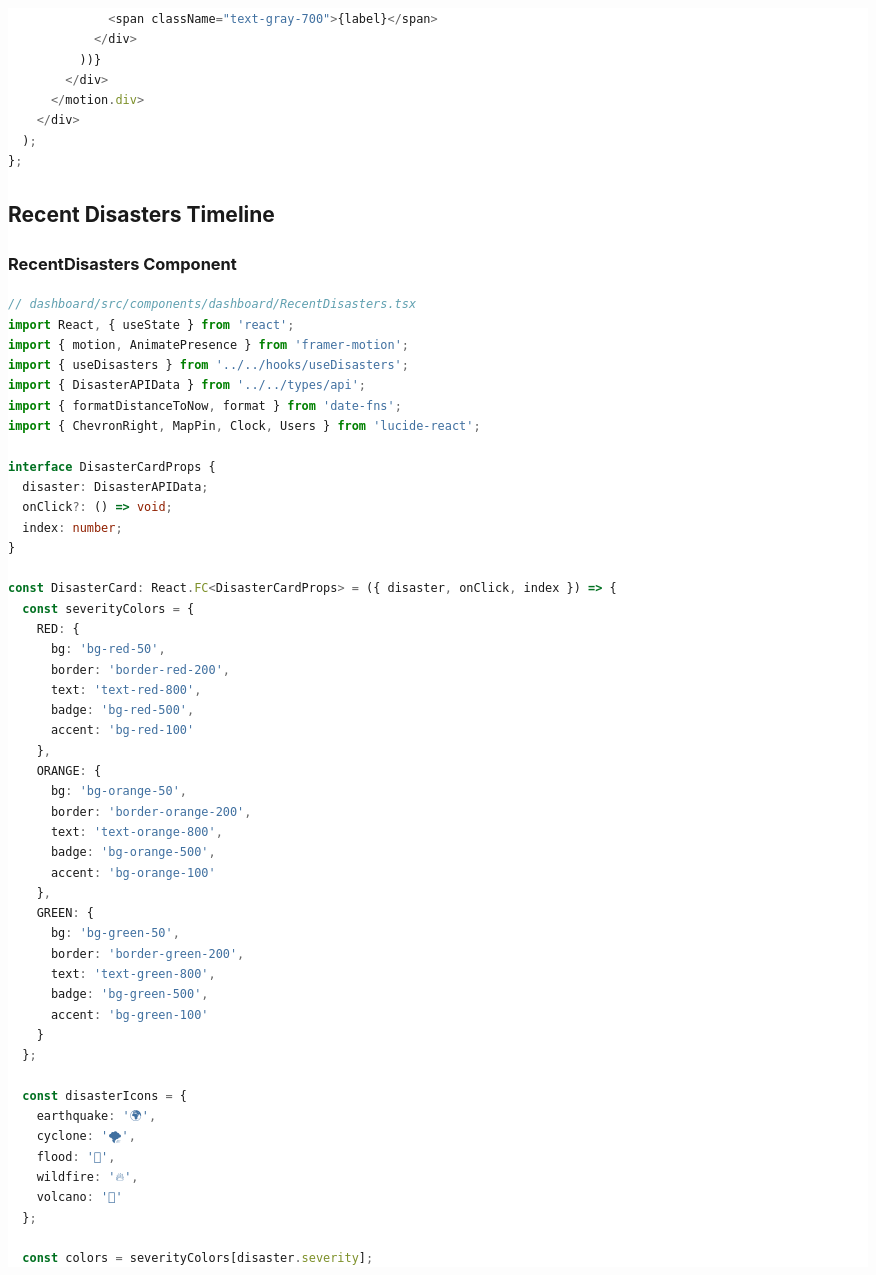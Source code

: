 ```typescript
              <span className="text-gray-700">{label}</span>
            </div>
          ))}
        </div>
      </motion.div>
    </div>
  );
};
```

## Recent Disasters Timeline

### RecentDisasters Component
```typescript
// dashboard/src/components/dashboard/RecentDisasters.tsx
import React, { useState } from 'react';
import { motion, AnimatePresence } from 'framer-motion';
import { useDisasters } from '../../hooks/useDisasters';
import { DisasterAPIData } from '../../types/api';
import { formatDistanceToNow, format } from 'date-fns';
import { ChevronRight, MapPin, Clock, Users } from 'lucide-react';

interface DisasterCardProps {
  disaster: DisasterAPIData;
  onClick?: () => void;
  index: number;
}

const DisasterCard: React.FC<DisasterCardProps> = ({ disaster, onClick, index }) => {
  const severityColors = {
    RED: { 
      bg: 'bg-red-50', 
      border: 'border-red-200', 
      text: 'text-red-800', 
      badge: 'bg-red-500',
      accent: 'bg-red-100'
    },
    ORANGE: { 
      bg: 'bg-orange-50', 
      border: 'border-orange-200', 
      text: 'text-orange-800', 
      badge: 'bg-orange-500',
      accent: 'bg-orange-100'
    },
    GREEN: { 
      bg: 'bg-green-50', 
      border: 'border-green-200', 
      text: 'text-green-800', 
      badge: 'bg-green-500',
      accent: 'bg-green-100'
    }
  };

  const disasterIcons = {
    earthquake: '🌍',
    cyclone: '🌪️',
    flood: '🌊',
    wildfire: '🔥',
    volcano: '🌋'
  };

  const colors = severityColors[disaster.severity];
```